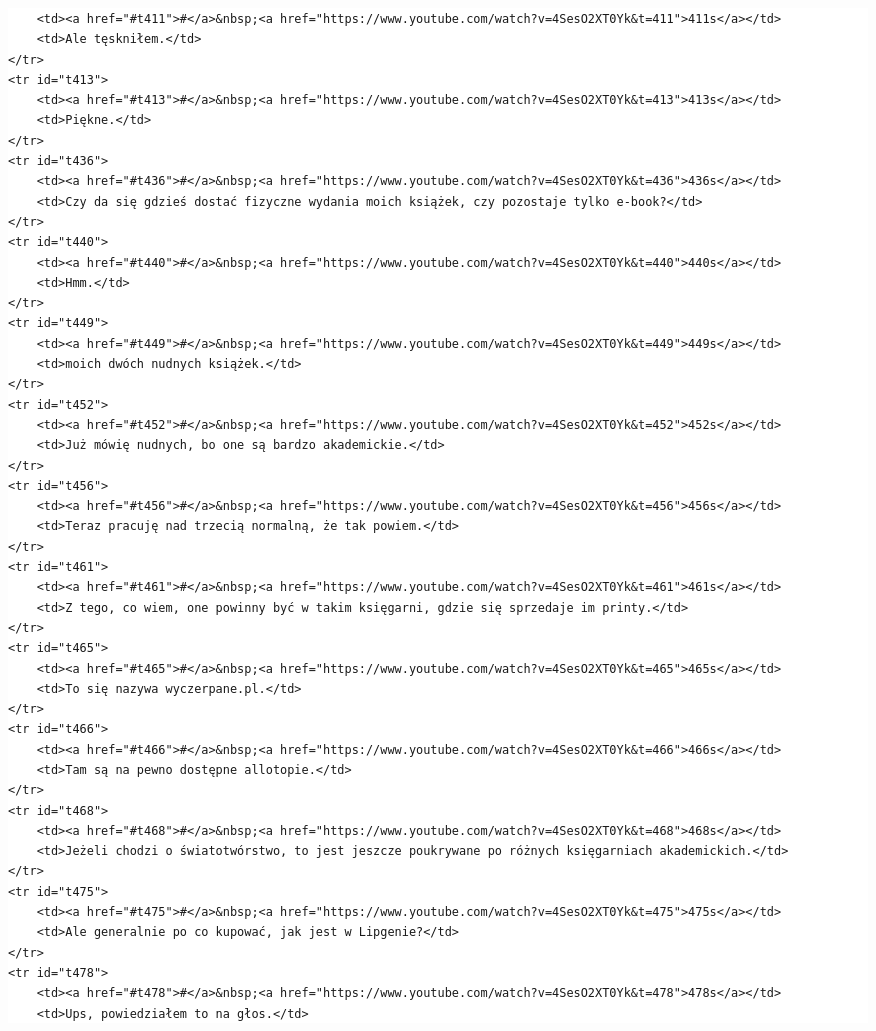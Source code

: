         <td><a href="#t411">#</a>&nbsp;<a href="https://www.youtube.com/watch?v=4SesO2XT0Yk&t=411">411s</a></td>
        <td>Ale tęskniłem.</td>
    </tr>
    <tr id="t413">
        <td><a href="#t413">#</a>&nbsp;<a href="https://www.youtube.com/watch?v=4SesO2XT0Yk&t=413">413s</a></td>
        <td>Piękne.</td>
    </tr>
    <tr id="t436">
        <td><a href="#t436">#</a>&nbsp;<a href="https://www.youtube.com/watch?v=4SesO2XT0Yk&t=436">436s</a></td>
        <td>Czy da się gdzieś dostać fizyczne wydania moich książek, czy pozostaje tylko e-book?</td>
    </tr>
    <tr id="t440">
        <td><a href="#t440">#</a>&nbsp;<a href="https://www.youtube.com/watch?v=4SesO2XT0Yk&t=440">440s</a></td>
        <td>Hmm.</td>
    </tr>
    <tr id="t449">
        <td><a href="#t449">#</a>&nbsp;<a href="https://www.youtube.com/watch?v=4SesO2XT0Yk&t=449">449s</a></td>
        <td>moich dwóch nudnych książek.</td>
    </tr>
    <tr id="t452">
        <td><a href="#t452">#</a>&nbsp;<a href="https://www.youtube.com/watch?v=4SesO2XT0Yk&t=452">452s</a></td>
        <td>Już mówię nudnych, bo one są bardzo akademickie.</td>
    </tr>
    <tr id="t456">
        <td><a href="#t456">#</a>&nbsp;<a href="https://www.youtube.com/watch?v=4SesO2XT0Yk&t=456">456s</a></td>
        <td>Teraz pracuję nad trzecią normalną, że tak powiem.</td>
    </tr>
    <tr id="t461">
        <td><a href="#t461">#</a>&nbsp;<a href="https://www.youtube.com/watch?v=4SesO2XT0Yk&t=461">461s</a></td>
        <td>Z tego, co wiem, one powinny być w takim księgarni, gdzie się sprzedaje im printy.</td>
    </tr>
    <tr id="t465">
        <td><a href="#t465">#</a>&nbsp;<a href="https://www.youtube.com/watch?v=4SesO2XT0Yk&t=465">465s</a></td>
        <td>To się nazywa wyczerpane.pl.</td>
    </tr>
    <tr id="t466">
        <td><a href="#t466">#</a>&nbsp;<a href="https://www.youtube.com/watch?v=4SesO2XT0Yk&t=466">466s</a></td>
        <td>Tam są na pewno dostępne allotopie.</td>
    </tr>
    <tr id="t468">
        <td><a href="#t468">#</a>&nbsp;<a href="https://www.youtube.com/watch?v=4SesO2XT0Yk&t=468">468s</a></td>
        <td>Jeżeli chodzi o światotwórstwo, to jest jeszcze poukrywane po różnych księgarniach akademickich.</td>
    </tr>
    <tr id="t475">
        <td><a href="#t475">#</a>&nbsp;<a href="https://www.youtube.com/watch?v=4SesO2XT0Yk&t=475">475s</a></td>
        <td>Ale generalnie po co kupować, jak jest w Lipgenie?</td>
    </tr>
    <tr id="t478">
        <td><a href="#t478">#</a>&nbsp;<a href="https://www.youtube.com/watch?v=4SesO2XT0Yk&t=478">478s</a></td>
        <td>Ups, powiedziałem to na głos.</td>